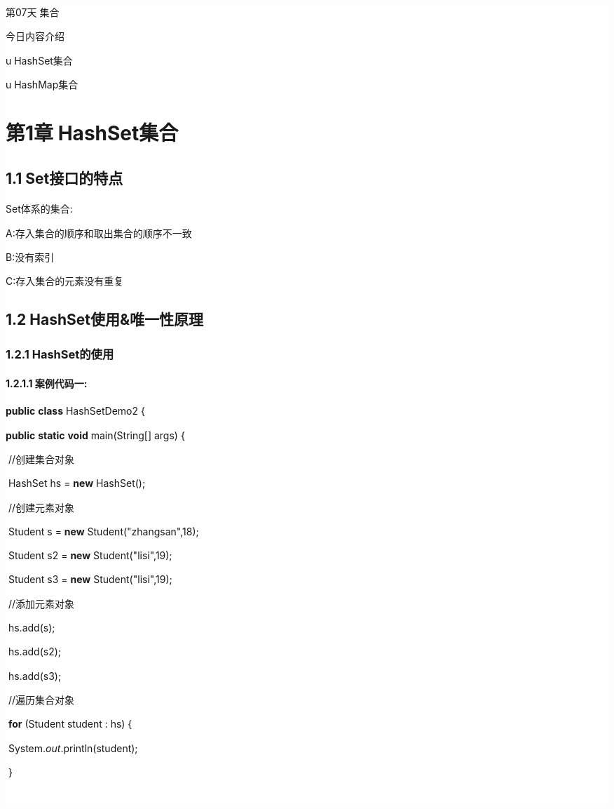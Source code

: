 第07天 集合

今日内容介绍

u  HashSet集合

u  HashMap集合

# 第1章  HashSet集合

## 1.1 Set接口的特点  

Set体系的集合:

  A:存入集合的顺序和取出集合的顺序不一致

  B:没有索引

  C:存入集合的元素没有重复

## 1.2   HashSet使用&唯一性原理

### 1.2.1   HashSet的使用

#### 1.2.1.1  案例代码一:

   **public** **class** HashSetDemo2 {

  **public** **static** **void** main(String[] args) {

​    //创建集合对象

​    HashSet<Student> hs = **new** HashSet<Student>();

​    //创建元素对象

​    Student s = **new** Student("zhangsan",18);

​    Student s2 = **new** Student("lisi",19);

​    Student s3 = **new** Student("lisi",19);

​    //添加元素对象

​    hs.add(s);

​    hs.add(s2);

​    hs.add(s3);

​    //遍历集合对象

​    **for** (Student student : hs) {

​      System.*out*.println(student);

​    }

​     
